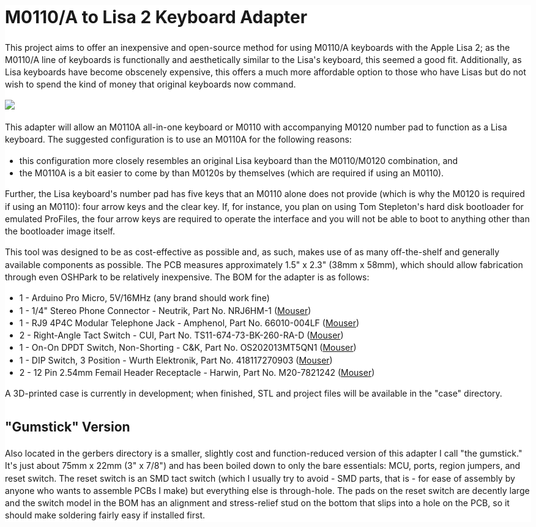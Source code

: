 # M0110/A to Lisa 2 Keyboard Adapter

This project aims to offer an inexpensive and open-source method for using M0110/A keyboards with the Apple Lisa 2; as the M0110/A line of keyboards is functionally and aesthetically similar to the Lisa's keyboard, this seemed a good fit. Additionally, as Lisa keyboards have become obscenely expensive, this offers a much more affordable option to those who have Lisas but do not wish to spend the kind of money that original keyboards now command.

![](docs/images/adapter_01.jpg)

This adapter will allow an M0110A all-in-one keyboard or M0110 with accompanying M0120 number pad to function as a Lisa keyboard. The suggested configuration is to use an M0110A for the following reasons:

- this configuration more closely resembles an original Lisa keyboard than the M0110/M0120 combination, and 
- the M0110A is a bit easier to come by than M0120s by themselves (which are required if using an M0110).

Further, the Lisa keyboard's number pad has five keys that an M0110 alone does not provide (which is why the M0120 is required if using an M0110): four arrow keys and the clear key. If, for instance, you plan on using Tom Stepleton's hard disk bootloader for emulated ProFiles, the four arrow keys are required to operate the interface and you will not be able to boot to anything other than the bootloader image itself.

This tool was designed to be as cost-effective as possible and, as such, makes use of as many off-the-shelf and generally available components as possible. The PCB measures approximately 1.5" x 2.3" (38mm x 58mm), which should allow fabrication through even OSHPark to be relatively inexpensive. The BOM for the adapter is as follows:

- 1 - Arduino Pro Micro, 5V/16MHz (any brand should work fine)
- 1 - 1/4" Stereo Phone Connector - Neutrik, Part No. NRJ6HM-1 ([Mouser](https://www.mouser.com/ProductDetail/568-NRJ6HM1))
- 1 - RJ9 4P4C Modular Telephone Jack - Amphenol, Part No. 66010-004LF ([Mouser](https://www.mouser.com/ProductDetail/649-66010-004LF))
- 2 - Right-Angle Tact Switch - CUI, Part No. TS11-674-73-BK-260-RA-D ([Mouser](https://www.mouser.com/ProductDetail/179-TS1167473260RAD))
- 1 - On-On DPDT Switch, Non-Shorting - C&K, Part No. OS202013MT5QN1 ([Mouser](https://www.mouser.com/ProductDetail/611-OS202013MT5QN1))
- 1 - DIP Switch, 3 Position - Wurth Elektronik, Part No. 418117270903 ([Mouser](https://www.mouser.com/ProductDetail/710-418117270903))
- 2 - 12 Pin 2.54mm Femail Header Receptacle - Harwin, Part No. M20-7821242 ([Mouser](https://www.mouser.com/ProductDetail/855-M20-7821242))

A 3D-printed case is currently in development; when finished, STL and project files will be available in the "case" directory.

## "Gumstick" Version

Also located in the gerbers directory is a smaller, slightly cost and function-reduced version of this adapter I call "the gumstick." It's just about 75mm x 22mm (3" x 7/8") and has been boiled down to only the bare essentials: MCU, ports, region jumpers, and reset switch. The reset switch is an SMD tact switch (which I usually try to avoid - SMD parts, that is - for ease of assembly by anyone who wants to assemble PCBs I make) but everything else is through-hole. The pads on the reset switch are decently large and the switch model in the BOM has an alignment and stress-relief stud on the bottom that slips into a hole on the PCB, so it should make soldering fairly easy if installed first. 
